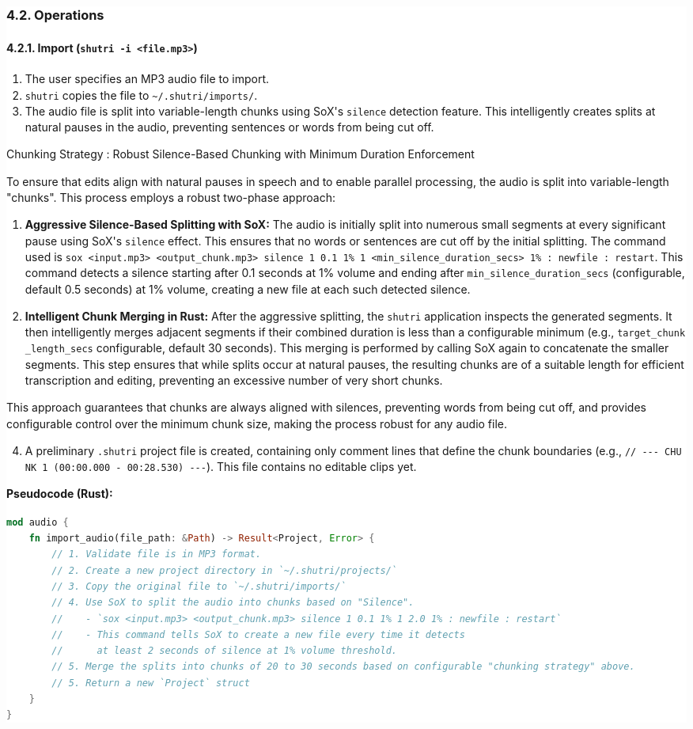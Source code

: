 ### 4.2. Operations

#### 4.2.1. Import (`shutri -i <file.mp3>`)

1.  The user specifies an MP3 audio file to import.
2.  `shutri` copies the file to `~/.shutri/imports/`.
3.  The audio file is split into variable-length chunks using SoX's `silence` detection feature. This intelligently creates splits at natural pauses in the audio, preventing sentences or words from being cut off.

  Chunking Strategy : Robust Silence-Based Chunking with Minimum Duration Enforcement

  To ensure that edits align with natural pauses in speech and to enable parallel processing, the audio is split into variable-length "chunks". This process employs a robust two-phase approach:

  1.  **Aggressive Silence-Based Splitting with SoX:** The audio is initially split into numerous small segments at every significant pause using SoX's `silence` effect. This ensures that no words or sentences are cut off by the initial splitting. The command used is `sox <input.mp3> <output_chunk.mp3> silence 1 0.1 1% 1 <min_silence_duration_secs> 1% : newfile : restart`. This command detects a silence starting after 0.1 seconds at 1% volume and ending after `min_silence_duration_secs` (configurable, default 0.5 seconds) at 1% volume, creating a new file at each such detected silence.

  2.  **Intelligent Chunk Merging in Rust:** After the aggressive splitting, the `shutri` application inspects the generated segments. It then intelligently merges adjacent segments if their combined duration is less than a configurable minimum (e.g., `target_chunk_length_secs` configurable, default 30 seconds). This merging is performed by calling SoX again to concatenate the smaller segments. This step ensures that while splits occur at natural pauses, the resulting chunks are of a suitable length for efficient transcription and editing, preventing an excessive number of very short chunks.

  This approach guarantees that chunks are always aligned with silences, preventing words from being cut off, and provides configurable control over the minimum chunk size, making the process robust for any audio file.


4.  A preliminary `.shutri` project file is created, containing only comment lines that define the chunk boundaries (e.g., `// --- CHUNK 1 (00:00.000 - 00:28.530) ---`). This file contains no editable clips yet.

**Pseudocode (Rust):**

```rust
mod audio {
    fn import_audio(file_path: &Path) -> Result<Project, Error> {
        // 1. Validate file is in MP3 format.
        // 2. Create a new project directory in `~/.shutri/projects/`
        // 3. Copy the original file to `~/.shutri/imports/`
        // 4. Use SoX to split the audio into chunks based on "Silence".
        //    - `sox <input.mp3> <output_chunk.mp3> silence 1 0.1 1% 1 2.0 1% : newfile : restart`
        //    - This command tells SoX to create a new file every time it detects
        //      at least 2 seconds of silence at 1% volume threshold.
        // 5. Merge the splits into chunks of 20 to 30 seconds based on configurable "chunking strategy" above.
        // 5. Return a new `Project` struct
    }
}
```
